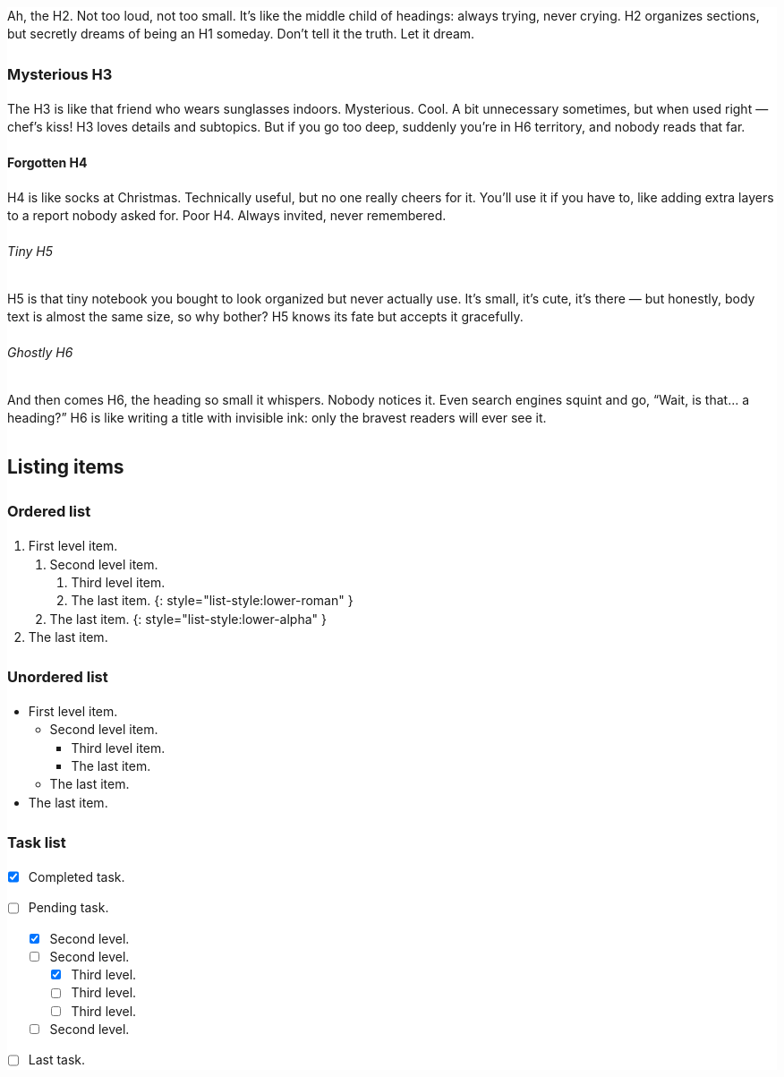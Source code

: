 Ah, the H2. Not too loud, not too small. It’s like the middle child of headings: always trying, never crying. H2 organizes sections, but secretly dreams of being an H1 someday. Don’t tell it the truth. Let it dream.

### Mysterious H3

The H3 is like that friend who wears sunglasses indoors. Mysterious. Cool. A bit unnecessary sometimes, but when used right &mdash; chef’s kiss! H3 loves details and subtopics. But if you go too deep, suddenly you’re in H6 territory, and nobody reads that far.

#### Forgotten H4

H4 is like socks at Christmas. Technically useful, but no one really cheers for it. You’ll use it if you have to, like adding extra layers to a report nobody asked for. Poor H4. Always invited, never remembered.

###### Tiny H5

H5 is that tiny notebook you bought to look organized but never actually use. It’s small, it’s cute, it’s there &mdash; but honestly, body text is almost the same size, so why bother? H5 knows its fate but accepts it gracefully.

###### Ghostly H6

And then comes H6, the heading so small it whispers. Nobody notices it. Even search engines squint and go, “Wait, is that… a heading?” H6 is like writing a title with invisible ink: only the bravest readers will ever see it.

## Listing items

### Ordered list

1. First level item.
    1. Second level item.
        1. Third level item.
        2. The last item.
        {: style="list-style:lower-roman" }
    2. The last item.
    {: style="list-style:lower-alpha" }
2. The last item.


### Unordered list

- First level item.
    - Second level item.
        - Third level item.
        - The last item.
    - The last item.
- The last item.

### Task list

- [x] Completed task.
- [ ] Pending task.
    - [x] Second level.
    - [ ] Second level.
        - [x] Third level.
        - [ ] Third level.
        - [ ] Third level.
    - [ ] Second level.
- [ ] Last task.


[^1]: A footnote reference.